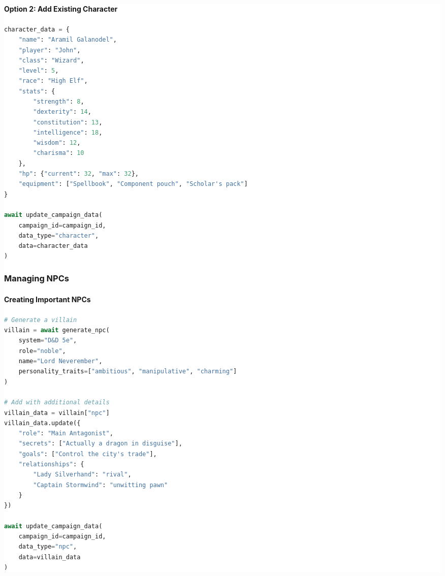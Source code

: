 ```python
```

#### Option 2: Add Existing Character

```python
character_data = {
    "name": "Aramil Galanodel",
    "player": "John",
    "class": "Wizard",
    "level": 5,
    "race": "High Elf",
    "stats": {
        "strength": 8,
        "dexterity": 14,
        "constitution": 13,
        "intelligence": 18,
        "wisdom": 12,
        "charisma": 10
    },
    "hp": {"current": 32, "max": 32},
    "equipment": ["Spellbook", "Component pouch", "Scholar's pack"]
}

await update_campaign_data(
    campaign_id=campaign_id,
    data_type="character",
    data=character_data
)
```

### Managing NPCs

#### Creating Important NPCs

```python
# Generate a villain
villain = await generate_npc(
    system="D&D 5e",
    role="noble",
    name="Lord Neverember",
    personality_traits=["ambitious", "manipulative", "charming"]
)

# Add with additional details
villain_data = villain["npc"]
villain_data.update({
    "role": "Main Antagonist",
    "secrets": ["Actually a dragon in disguise"],
    "goals": ["Control the city's trade"],
    "relationships": {
        "Lady Silverhand": "rival",
        "Captain Stormwind": "unwitting pawn"
    }
})

await update_campaign_data(
    campaign_id=campaign_id,
    data_type="npc",
    data=villain_data
)
```
